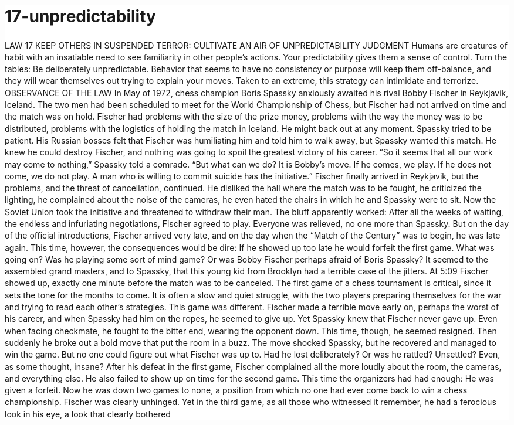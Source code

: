 # 17-unpredictability

LAW 17
KEEP OTHERS IN SUSPENDED TERROR: CULTIVATE AN
AIR OF UNPREDICTABILITY
JUDGMENT
Humans are creatures of habit with an insatiable need to see familiarity in
other people’s actions. Your predictability gives them a sense of control.
Turn the tables: Be deliberately unpredictable. Behavior that seems to have
no consistency or purpose will keep them off-balance, and they will wear
themselves out trying to explain your moves. Taken to an extreme, this
strategy can intimidate and terrorize.
OBSERVANCE OF THE LAW
In May of 1972, chess champion Boris Spassky anxiously awaited his rival
Bobby Fischer in Reykjavik, Iceland. The two men had been scheduled to
meet for the World Championship of Chess, but Fischer had not arrived on
time and the match was on hold. Fischer had problems with the size of the
prize money, problems with the way the money was to be distributed,
problems with the logistics of holding the match in Iceland. He might back
out at any moment.
Spassky tried to be patient. His Russian bosses felt that Fischer was
humiliating him and told him to walk away, but Spassky wanted this match.
He knew he could destroy Fischer, and nothing was going to spoil the
greatest victory of his career. “So it seems that all our work may come to
nothing,” Spassky told a comrade. “But what can we do? It is Bobby’s
move. If he comes, we play. If he does not come, we do not play. A man
who is willing to commit suicide has the initiative.”
Fischer finally arrived in Reykjavik, but the problems, and the threat of
cancellation, continued. He disliked the hall where the match was to be
fought, he criticized the lighting, he complained about the noise of the
cameras, he even hated the chairs in which he and Spassky were to sit. Now
the Soviet Union took the initiative and threatened to withdraw their man.
The bluff apparently worked: After all the weeks of waiting, the endless
and infuriating negotiations, Fischer agreed to play. Everyone was relieved,
no one more than Spassky. But on the day of the official introductions,
Fischer arrived very late, and on the day when the “Match of the Century”
was to begin, he was late again. This time, however, the consequences
would be dire: If he showed up too late he would forfeit the first game.
What was going on? Was he playing some sort of mind game? Or was
Bobby Fischer perhaps afraid of Boris Spassky? It seemed to the assembled
grand masters, and to Spassky, that this young kid from Brooklyn had a
terrible case of the jitters. At 5:09 Fischer showed up, exactly one minute
before the match was to be canceled.
The first game of a chess tournament is critical, since it sets the tone for
the months to come. It is often a slow and quiet struggle, with the two
players preparing themselves for the war and trying to read each other’s
strategies. This game was different. Fischer made a terrible move early on,
perhaps the worst of his career, and when Spassky had him on the ropes, he
seemed to give up. Yet Spassky knew that Fischer never gave up. Even
when facing checkmate, he fought to the bitter end, wearing the opponent
down. This time, though, he seemed resigned. Then suddenly he broke out a
bold move that put the room in a buzz. The move shocked Spassky, but he
recovered and managed to win the game. But no one could figure out what
Fischer was up to. Had he lost deliberately? Or was he rattled? Unsettled?
Even, as some thought, insane?
After his defeat in the first game, Fischer complained all the more loudly
about the room, the cameras, and everything else. He also failed to show up
on time for the second game. This time the organizers had had enough: He
was given a forfeit. Now he was down two games to none, a position from
which no one had ever come back to win a chess championship. Fischer
was clearly unhinged. Yet in the third game, as all those who witnessed it
remember, he had a ferocious look in his eye, a look that clearly bothered